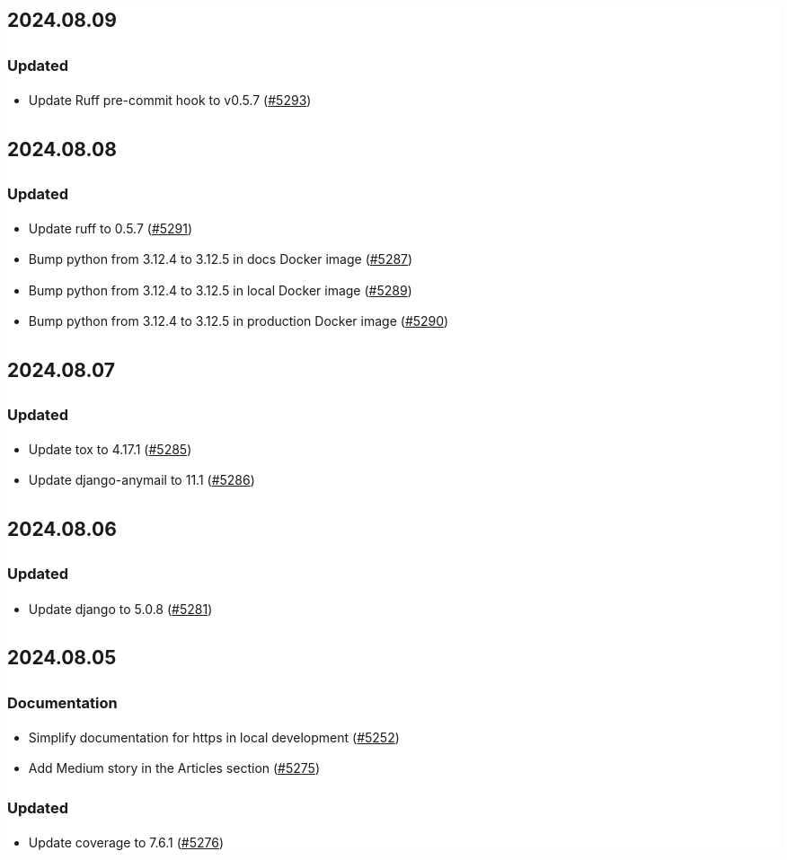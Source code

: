## 2024.08.09


### Updated

- Update Ruff pre-commit hook to v0.5.7 ([#5293](https://github.com/khulnasoft/djinit/pull/5293))

## 2024.08.08


### Updated

- Update ruff to 0.5.7 ([#5291](https://github.com/khulnasoft/djinit/pull/5291))

- Bump python from 3.12.4 to 3.12.5 in docs Docker image ([#5287](https://github.com/khulnasoft/djinit/pull/5287))

- Bump python from 3.12.4 to 3.12.5 in local Docker image ([#5289](https://github.com/khulnasoft/djinit/pull/5289))

- Bump python from 3.12.4 to 3.12.5 in production Docker image ([#5290](https://github.com/khulnasoft/djinit/pull/5290))

## 2024.08.07


### Updated

- Update tox to 4.17.1 ([#5285](https://github.com/khulnasoft/djinit/pull/5285))

- Update django-anymail to 11.1 ([#5286](https://github.com/khulnasoft/djinit/pull/5286))

## 2024.08.06


### Updated

- Update django to 5.0.8 ([#5281](https://github.com/khulnasoft/djinit/pull/5281))

## 2024.08.05


### Documentation

- Simplify documentation for https in local development ([#5252](https://github.com/khulnasoft/djinit/pull/5252))

- Add Medium story in the Articles section ([#5275](https://github.com/khulnasoft/djinit/pull/5275))

### Updated

- Update coverage to 7.6.1 ([#5276](https://github.com/khulnasoft/djinit/pull/5276))
